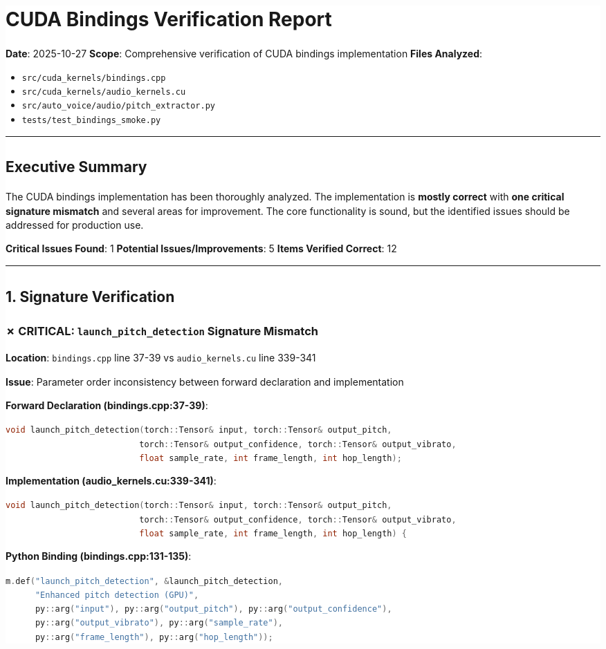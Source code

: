 # CUDA Bindings Verification Report

**Date**: 2025-10-27
**Scope**: Comprehensive verification of CUDA bindings implementation
**Files Analyzed**:
- `src/cuda_kernels/bindings.cpp`
- `src/cuda_kernels/audio_kernels.cu`
- `src/auto_voice/audio/pitch_extractor.py`
- `tests/test_bindings_smoke.py`

---

## Executive Summary

The CUDA bindings implementation has been thoroughly analyzed. The implementation is **mostly correct** with **one critical signature mismatch** and several areas for improvement. The core functionality is sound, but the identified issues should be addressed for production use.

**Critical Issues Found**: 1
**Potential Issues/Improvements**: 5
**Items Verified Correct**: 12

---

## 1. Signature Verification

### ✗ CRITICAL: `launch_pitch_detection` Signature Mismatch

**Location**: `bindings.cpp` line 37-39 vs `audio_kernels.cu` line 339-341

**Issue**: Parameter order inconsistency between forward declaration and implementation

**Forward Declaration (bindings.cpp:37-39)**:
```cpp
void launch_pitch_detection(torch::Tensor& input, torch::Tensor& output_pitch,
                           torch::Tensor& output_confidence, torch::Tensor& output_vibrato,
                           float sample_rate, int frame_length, int hop_length);
```

**Implementation (audio_kernels.cu:339-341)**:
```cpp
void launch_pitch_detection(torch::Tensor& input, torch::Tensor& output_pitch,
                           torch::Tensor& output_confidence, torch::Tensor& output_vibrato,
                           float sample_rate, int frame_length, int hop_length) {
```

**Python Binding (bindings.cpp:131-135)**:
```cpp
m.def("launch_pitch_detection", &launch_pitch_detection,
      "Enhanced pitch detection (GPU)",
      py::arg("input"), py::arg("output_pitch"), py::arg("output_confidence"),
      py::arg("output_vibrato"), py::arg("sample_rate"),
      py::arg("frame_length"), py::arg("hop_length"));
```
